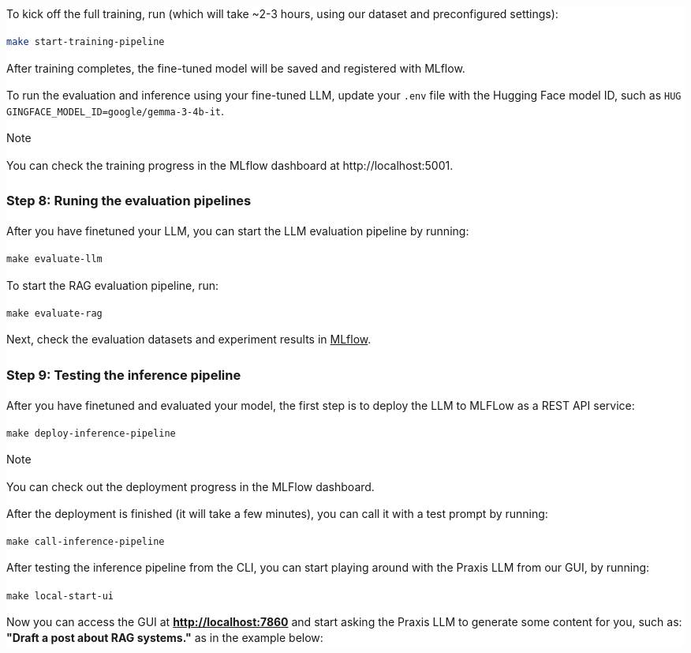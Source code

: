 To kick off the full training, run (which will take ~2-3 hours, using our dataset and preconfigured settings):
```bash
make start-training-pipeline
```

After training completes, the fine-tuned model will be saved and registered with MLflow. 

To run the evaluation and inference using your fine-tuned LLM, update your `.env` file with the Hugging Face model ID, such as `HUGGINGFACE_MODEL_ID=google/gemma-3-4b-it`.

> [!NOTE]
> You can check the training progress in the MLflow dashboard at http://localhost:5001.


### Step 8: Runing the evaluation pipelines

After you have finetuned your LLM, you can start the LLM evaluation pipeline by running:
```shell
make evaluate-llm
```

To start the RAG evaluation pipeline, run:
```shell
make evaluate-rag
```

Next, check the evaluation datasets and experiment results in [MLflow](http://mlflow:5000).


### Step 9: Testing the inference pipeline

After you have finetuned and evaluated your model, the first step is to deploy the LLM to MLFLow as a REST API service:
```shell
make deploy-inference-pipeline 
```

> [!NOTE]
> You can check out the deployment progress in the MLFlow dashboard.

After the deployment is finished (it will take a few minutes), you can call it with a test prompt by running:
```shell
make call-inference-pipeline
```

After testing the inference pipeline from the CLI, you can start playing around with the Praxis LLM from our GUI, by running:
```shell
make local-start-ui
```

Now you can access the GUI at **[http://localhost:7860](http://localhost:7860)** and start asking the Praxis LLM to generate some content for you, such as: **"Draft a post about RAG systems."** as in the example below:
